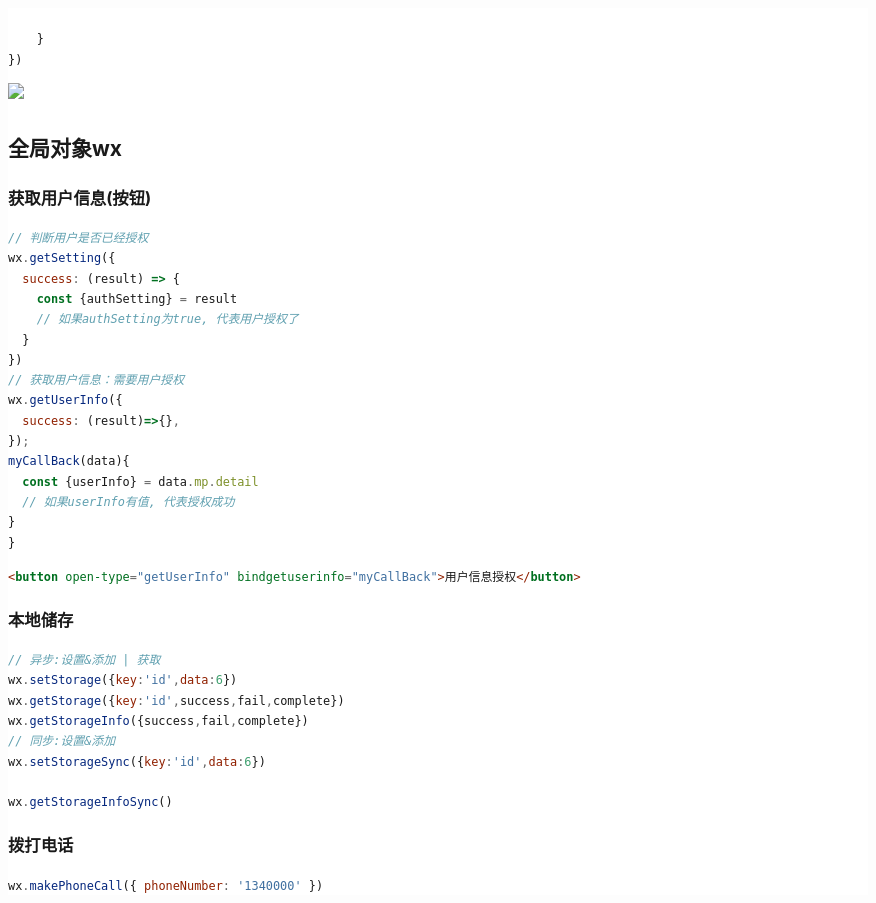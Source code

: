~~~js

	}
})
~~~

![](https://res.wx.qq.com/wxdoc/dist/assets/img/page-lifecycle.2e646c86.png)

## 全局对象wx

### 获取用户信息(按钮)

~~~js
// 判断用户是否已经授权
wx.getSetting({
  success: (result) => {
    const {authSetting} = result
    // 如果authSetting为true, 代表用户授权了
  }
})
// 获取用户信息：需要用户授权
wx.getUserInfo({
  success: (result)=>{},
});
myCallBack(data){
  const {userInfo} = data.mp.detail
  // 如果userInfo有值, 代表授权成功
}
}
~~~

~~~html
<button open-type="getUserInfo" bindgetuserinfo="myCallBack">用户信息授权</button>
~~~

### 本地储存

~~~js
// 异步:设置&添加 | 获取
wx.setStorage({key:'id',data:6})
wx.getStorage({key:'id',success,fail,complete})
wx.getStorageInfo({success,fail,complete})
// 同步:设置&添加
wx.setStorageSync({key:'id',data:6})

wx.getStorageInfoSync()
~~~

### 拨打电话

~~~js
wx.makePhoneCall({ phoneNumber: '1340000' })
~~~
